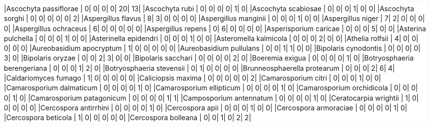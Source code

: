 |Ascochyta passiflorae              |    0|    0|    0|    0|   20|   13|
|Ascochyta rubi                     |    0|    0|    0|    0|    1|    0|
|Ascochyta scabiosae                |    0|    0|    0|    1|    0|    0|
|Ascochyta sorghi                   |    0|    0|    0|    0|    0|    2|
|Aspergillus flavus                 |    8|    3|    0|    0|    0|    0|
|Aspergillus manginii               |    0|    0|    0|    1|    0|    0|
|Aspergillus niger                  |    7|    2|    0|    0|    0|    0|
|Aspergillus ochraceus              |    6|    0|    0|    0|    0|    0|
|Aspergillus repens                 |    0|    6|    0|    0|    0|    0|
|Asperisporium caricae              |    0|    0|    0|    5|    0|    0|
|Asterina pulchella                 |    0|    0|    0|    1|    0|    0|
|Asterinella epidendri              |    0|    0|    0|    1|    0|    0|
|Asteromella kalmicola              |    0|    0|    0|    2|    0|    0|
|Athelia rolfsii                    |    4|    0|    0|    0|    0|    0|
|Aureobasidium apocryptum           |    1|    0|    0|    0|    0|    0|
|Aureobasidium pullulans            |    0|    0|    1|    1|    0|    0|
|Bipolaris cynodontis               |    0|    0|    0|    0|    3|    0|
|Bipolaris oryzae                   |    0|    0|    2|    3|    0|    0|
|Bipolaris sacchari                 |    0|    0|    0|    0|    2|    0|
|Boeremia exigua                    |    0|    0|    0|    0|    1|    0|
|Botryosphaeria berengeriana        |    0|    0|    0|    1|    2|    0|
|Botryosphaeria stevensii           |    0|    1|    0|    0|    0|    0|
|Brunneosphaerella protearum        |    0|    0|    0|    2|    6|    4|
|Caldariomyces fumago               |    1|    0|    0|    0|    0|    0|
|Caliciopsis maxima                 |    0|    0|    0|    0|    0|    2|
|Camarosporium citri                |    0|    0|    0|    1|    0|    0|
|Camarosporium dalmaticum           |    0|    0|    0|    0|    1|    0|
|Camarosporium ellipticum           |    0|    0|    0|    0|    1|    0|
|Camarosporium orchidicola          |    0|    0|    0|    0|    1|    0|
|Camarosporium patagonicum          |    0|    0|    0|    0|    1|    1|
|Camposporium antennatum            |    0|    0|    0|    0|    1|    0|
|Ceratocarpia wrightii              |    1|    0|    0|    0|    0|    0|
|Cercospora antirrhini              |    0|    0|    0|    0|    1|    0|
|Cercospora apii                    |    0|    0|    0|    1|    0|    0|
|Cercospora armoraciae              |    0|    0|    0|    0|    1|    0|
|Cercospora beticola                |    1|    0|    0|    0|    0|    0|
|Cercospora bolleana                |    0|    0|    1|    0|    2|    2|